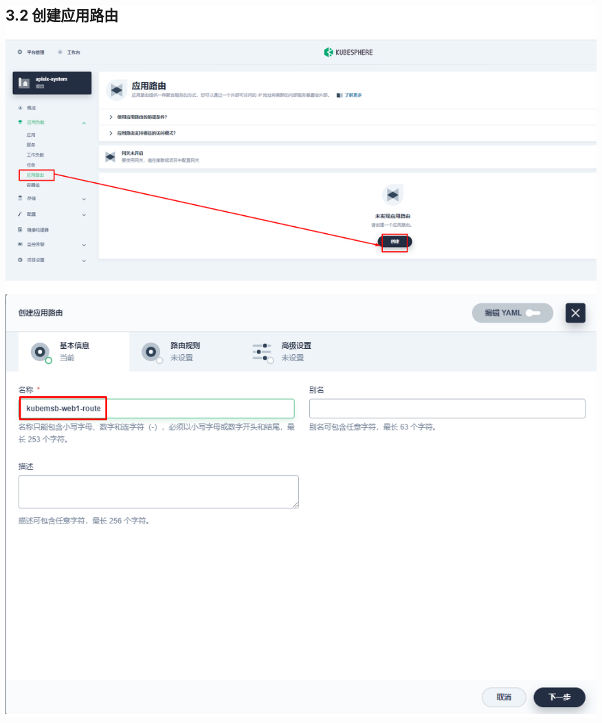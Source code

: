 







## 3.2 创建应用路由



![image-20221109163033289](KubeSphere中集成ApiSix.assets/image-20221109163033289.png)



![image-20221109163108714](KubeSphere中集成ApiSix.assets/image-20221109163108714.png)
